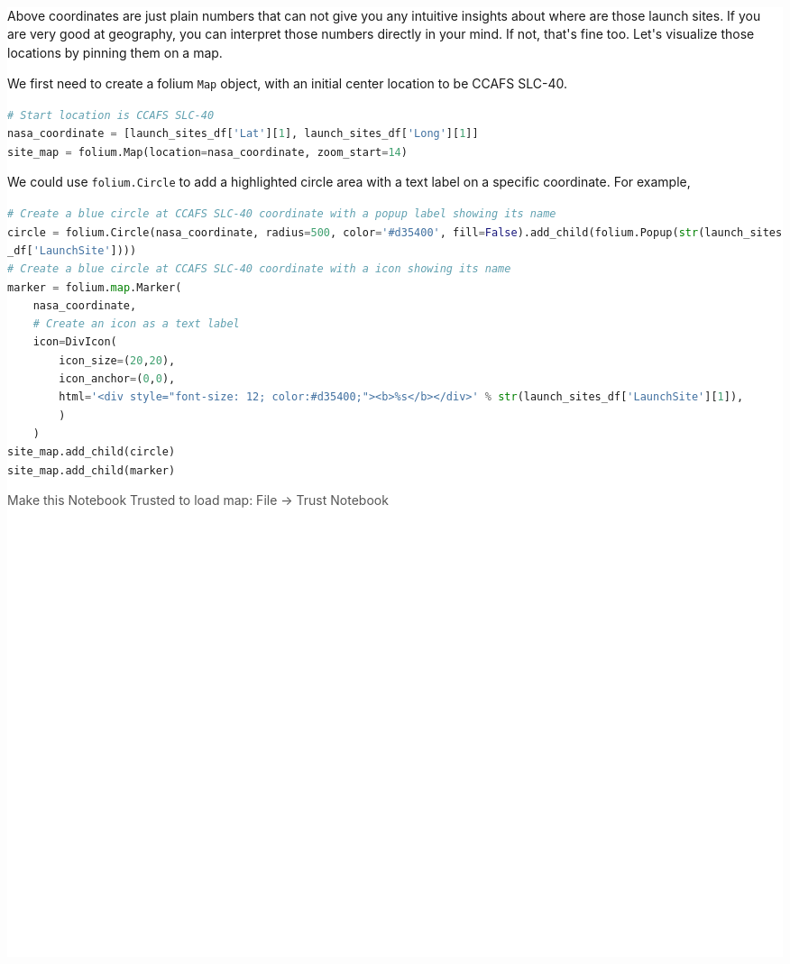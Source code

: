 

Above coordinates are just plain numbers that can not give you any intuitive insights about where are those launch sites. If you are very good at geography, you can interpret those numbers directly in your mind. If not, that's fine too. Let's visualize those locations by pinning them on a map.


We first need to create a folium `Map` object, with an initial center location to be CCAFS SLC-40.



```python
# Start location is CCAFS SLC-40
nasa_coordinate = [launch_sites_df['Lat'][1], launch_sites_df['Long'][1]]
site_map = folium.Map(location=nasa_coordinate, zoom_start=14)
```

We could use `folium.Circle` to add a highlighted circle area with a text label on a specific coordinate. For example,



```python
# Create a blue circle at CCAFS SLC-40 coordinate with a popup label showing its name
circle = folium.Circle(nasa_coordinate, radius=500, color='#d35400', fill=False).add_child(folium.Popup(str(launch_sites_df['LaunchSite'])))
# Create a blue circle at CCAFS SLC-40 coordinate with a icon showing its name
marker = folium.map.Marker(
    nasa_coordinate,
    # Create an icon as a text label
    icon=DivIcon(
        icon_size=(20,20),
        icon_anchor=(0,0),
        html='<div style="font-size: 12; color:#d35400;"><b>%s</b></div>' % str(launch_sites_df['LaunchSite'][1]),
        )
    )
site_map.add_child(circle)
site_map.add_child(marker)
```




<div style="width:100%;"><div style="position:relative;width:100%;height:0;padding-bottom:60%;"><span style="color:#565656">Make this Notebook Trusted to load map: File -> Trust Notebook</span><iframe srcdoc="&lt;!DOCTYPE html&gt;
&lt;head&gt;    
    &lt;meta http-equiv=&quot;content-type&quot; content=&quot;text/html; charset=UTF-8&quot; /&gt;

        &lt;script&gt;
            L_NO_TOUCH = false;
            L_DISABLE_3D = false;
        &lt;/script&gt;

    &lt;style&gt;html, body {width: 100%;height: 100%;margin: 0;padding: 0;}&lt;/style&gt;
    &lt;style&gt;#map {position:absolute;top:0;bottom:0;right:0;left:0;}&lt;/style&gt;
    &lt;script src=&quot;https://cdn.jsdelivr.net/npm/leaflet@1.6.0/dist/leaflet.js&quot;&gt;&lt;/script&gt;
    &lt;script src=&quot;https://code.jquery.com/jquery-1.12.4.min.js&quot;&gt;&lt;/script&gt;
    &lt;script src=&quot;https://maxcdn.bootstrapcdn.com/bootstrap/3.2.0/js/bootstrap.min.js&quot;&gt;&lt;/script&gt;
    &lt;script src=&quot;https://cdnjs.cloudflare.com/ajax/libs/Leaflet.awesome-markers/2.0.2/leaflet.awesome-markers.js&quot;&gt;&lt;/script&gt;
    &lt;link rel=&quot;stylesheet&quot; href=&quot;https://cdn.jsdelivr.net/npm/leaflet@1.6.0/dist/leaflet.css&quot;/&gt;
    &lt;link rel=&quot;stylesheet&quot; href=&quot;https://maxcdn.bootstrapcdn.com/bootstrap/3.2.0/css/bootstrap.min.css&quot;/&gt;
    &lt;link rel=&quot;stylesheet&quot; href=&quot;https://maxcdn.bootstrapcdn.com/bootstrap/3.2.0/css/bootstrap-theme.min.css&quot;/&gt;
    &lt;link rel=&quot;stylesheet&quot; href=&quot;https://maxcdn.bootstrapcdn.com/font-awesome/4.6.3/css/font-awesome.min.css&quot;/&gt;